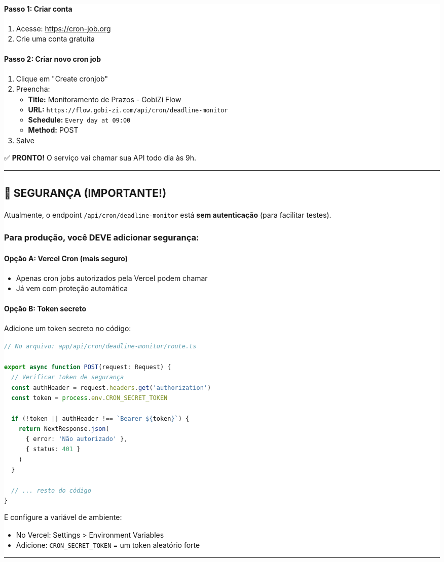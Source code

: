 #### **Passo 1: Criar conta**
1. Acesse: https://cron-job.org
2. Crie uma conta gratuita

#### **Passo 2: Criar novo cron job**
1. Clique em "Create cronjob"
2. Preencha:
   - **Title:** Monitoramento de Prazos - GobiZi Flow
   - **URL:** `https://flow.gobi-zi.com/api/cron/deadline-monitor`
   - **Schedule:** `Every day at 09:00`
   - **Method:** POST
3. Salve

✅ **PRONTO!** O serviço vai chamar sua API todo dia às 9h.

---

## 🔐 SEGURANÇA (IMPORTANTE!)

Atualmente, o endpoint `/api/cron/deadline-monitor` está **sem autenticação** (para facilitar testes).

### **Para produção, você DEVE adicionar segurança:**

#### **Opção A: Vercel Cron (mais seguro)**
- Apenas cron jobs autorizados pela Vercel podem chamar
- Já vem com proteção automática

#### **Opção B: Token secreto**
Adicione um token secreto no código:

```typescript
// No arquivo: app/api/cron/deadline-monitor/route.ts

export async function POST(request: Request) {
  // Verificar token de segurança
  const authHeader = request.headers.get('authorization')
  const token = process.env.CRON_SECRET_TOKEN
  
  if (!token || authHeader !== `Bearer ${token}`) {
    return NextResponse.json(
      { error: 'Não autorizado' },
      { status: 401 }
    )
  }
  
  // ... resto do código
}
```

E configure a variável de ambiente:
- No Vercel: Settings > Environment Variables
- Adicione: `CRON_SECRET_TOKEN` = um token aleatório forte

---